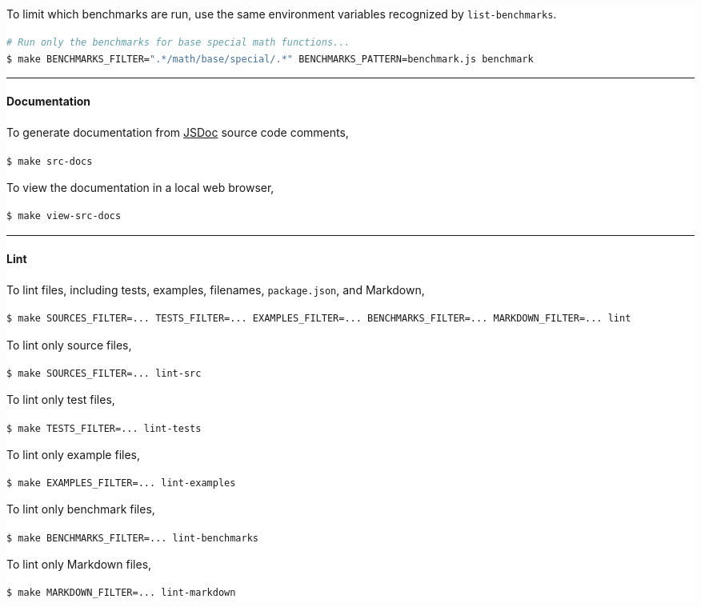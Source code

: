 To limit which benchmarks are run, use the same environment variables recognized by `list-benchmarks`.

```bash
# Run only the benchmarks for base special math functions...
$ make BENCHMARKS_FILTER=".*/math/base/special/.*" BENCHMARKS_PATTERN=benchmark.js benchmark
```

* * *

#### Documentation

To generate documentation from [JSDoc][jsdoc] source code comments,

```bash
$ make src-docs
```

To view the documentation in a local web browser,

```bash
$ make view-src-docs
```

* * *

#### Lint

To lint files, including tests, examples, filenames, `package.json`, and Markdown,

```bash
$ make SOURCES_FILTER=... TESTS_FILTER=... EXAMPLES_FILTER=... BENCHMARKS_FILTER=... MARKDOWN_FILTER=... lint
```

To lint only source files,

```bash
$ make SOURCES_FILTER=... lint-src
```

To lint only test files,

```bash
$ make TESTS_FILTER=... lint-tests
```

To lint only example files,

```bash
$ make EXAMPLES_FILTER=... lint-examples
```

To lint only benchmark files,

```bash
$ make BENCHMARKS_FILTER=... lint-benchmarks
```

To lint only Markdown files,

```bash
$ make MARKDOWN_FILTER=... lint-markdown
```


[make]: https://www.gnu.org/software/make/manual/make.html#Introduction
[jsdoc]: https://jsdoc.app/
[nvm]: https://github.com/creationix/nvm
[bash-completion]: https://www.gnu.org/software/bash/manual/bashref.html#Programmable-Completion